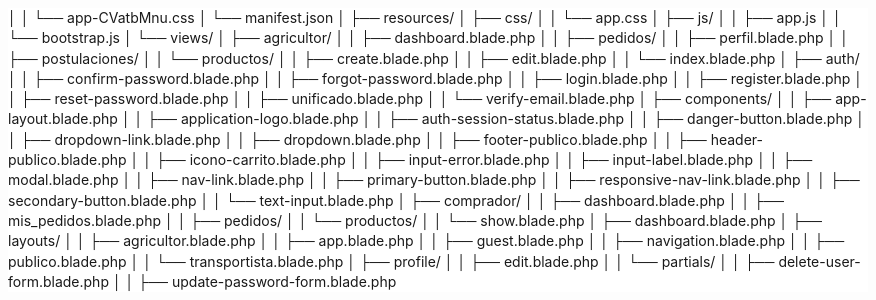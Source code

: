 │       │   └── app-CVatbMnu.css
│       └── manifest.json
│
├── resources/
│   ├── css/
│   │   └── app.css
│   ├── js/
│   │   ├── app.js
│   │   └── bootstrap.js
│   └── views/
│       ├── agricultor/
│       │   ├── dashboard.blade.php
│       │   ├── pedidos/
│       │   ├── perfil.blade.php
│       │   ├── postulaciones/
│       │   └── productos/
│       │       ├── create.blade.php
│       │       ├── edit.blade.php
│       │       └── index.blade.php
│       ├── auth/
│       │   ├── confirm-password.blade.php
│       │   ├── forgot-password.blade.php
│       │   ├── login.blade.php
│       │   ├── register.blade.php
│       │   ├── reset-password.blade.php
│       │   ├── unificado.blade.php
│       │   └── verify-email.blade.php
│       ├── components/
│       │   ├── app-layout.blade.php
│       │   ├── application-logo.blade.php
│       │   ├── auth-session-status.blade.php
│       │   ├── danger-button.blade.php
│       │   ├── dropdown-link.blade.php
│       │   ├── dropdown.blade.php
│       │   ├── footer-publico.blade.php
│       │   ├── header-publico.blade.php
│       │   ├── icono-carrito.blade.php
│       │   ├── input-error.blade.php
│       │   ├── input-label.blade.php
│       │   ├── modal.blade.php
│       │   ├── nav-link.blade.php
│       │   ├── primary-button.blade.php
│       │   ├── responsive-nav-link.blade.php
│       │   ├── secondary-button.blade.php
│       │   └── text-input.blade.php
│       ├── comprador/
│       │   ├── dashboard.blade.php
│       │   ├── mis_pedidos.blade.php
│       │   ├── pedidos/
│       │   └── productos/
│       │       └── show.blade.php
│       ├── dashboard.blade.php
│       ├── layouts/
│       │   ├── agricultor.blade.php
│       │   ├── app.blade.php
│       │   ├── guest.blade.php
│       │   ├── navigation.blade.php
│       │   ├── publico.blade.php
│       │   └── transportista.blade.php
│       ├── profile/
│       │   ├── edit.blade.php
│       │   └── partials/
│       │       ├── delete-user-form.blade.php
│       │       ├── update-password-form.blade.php
